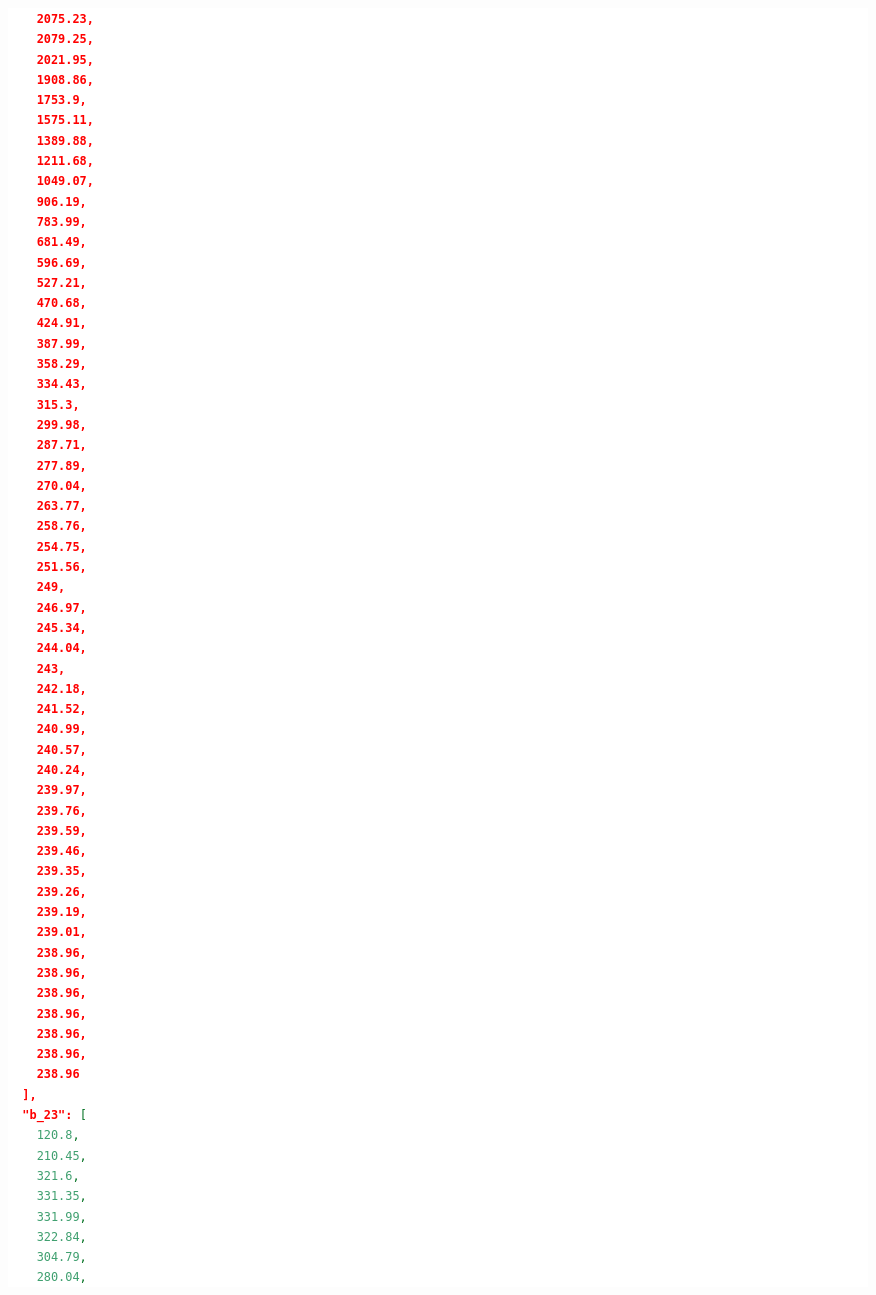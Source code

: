 ```json
    2075.23,
    2079.25,
    2021.95,
    1908.86,
    1753.9,
    1575.11,
    1389.88,
    1211.68,
    1049.07,
    906.19,
    783.99,
    681.49,
    596.69,
    527.21,
    470.68,
    424.91,
    387.99,
    358.29,
    334.43,
    315.3,
    299.98,
    287.71,
    277.89,
    270.04,
    263.77,
    258.76,
    254.75,
    251.56,
    249,
    246.97,
    245.34,
    244.04,
    243,
    242.18,
    241.52,
    240.99,
    240.57,
    240.24,
    239.97,
    239.76,
    239.59,
    239.46,
    239.35,
    239.26,
    239.19,
    239.01,
    238.96,
    238.96,
    238.96,
    238.96,
    238.96,
    238.96,
    238.96
  ],
  "b_23": [
    120.8,
    210.45,
    321.6,
    331.35,
    331.99,
    322.84,
    304.79,
    280.04,
```